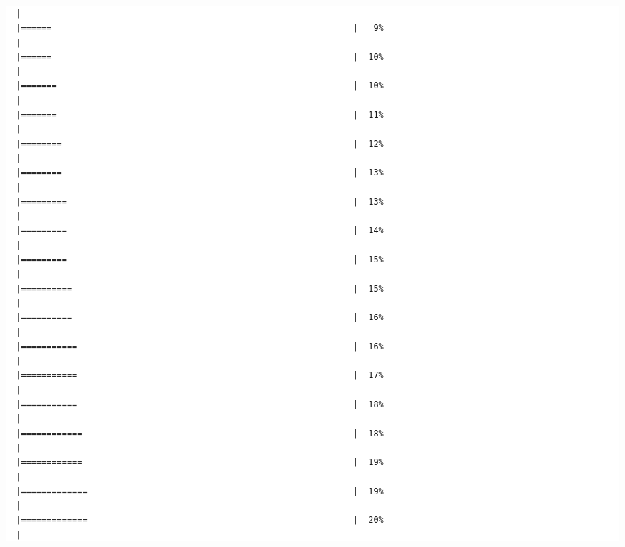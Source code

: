       |                                                                       
      |======                                                           |   9%
      |                                                                       
      |======                                                           |  10%
      |                                                                       
      |=======                                                          |  10%
      |                                                                       
      |=======                                                          |  11%
      |                                                                       
      |========                                                         |  12%
      |                                                                       
      |========                                                         |  13%
      |                                                                       
      |=========                                                        |  13%
      |                                                                       
      |=========                                                        |  14%
      |                                                                       
      |=========                                                        |  15%
      |                                                                       
      |==========                                                       |  15%
      |                                                                       
      |==========                                                       |  16%
      |                                                                       
      |===========                                                      |  16%
      |                                                                       
      |===========                                                      |  17%
      |                                                                       
      |===========                                                      |  18%
      |                                                                       
      |============                                                     |  18%
      |                                                                       
      |============                                                     |  19%
      |                                                                       
      |=============                                                    |  19%
      |                                                                       
      |=============                                                    |  20%
      |                                                                       